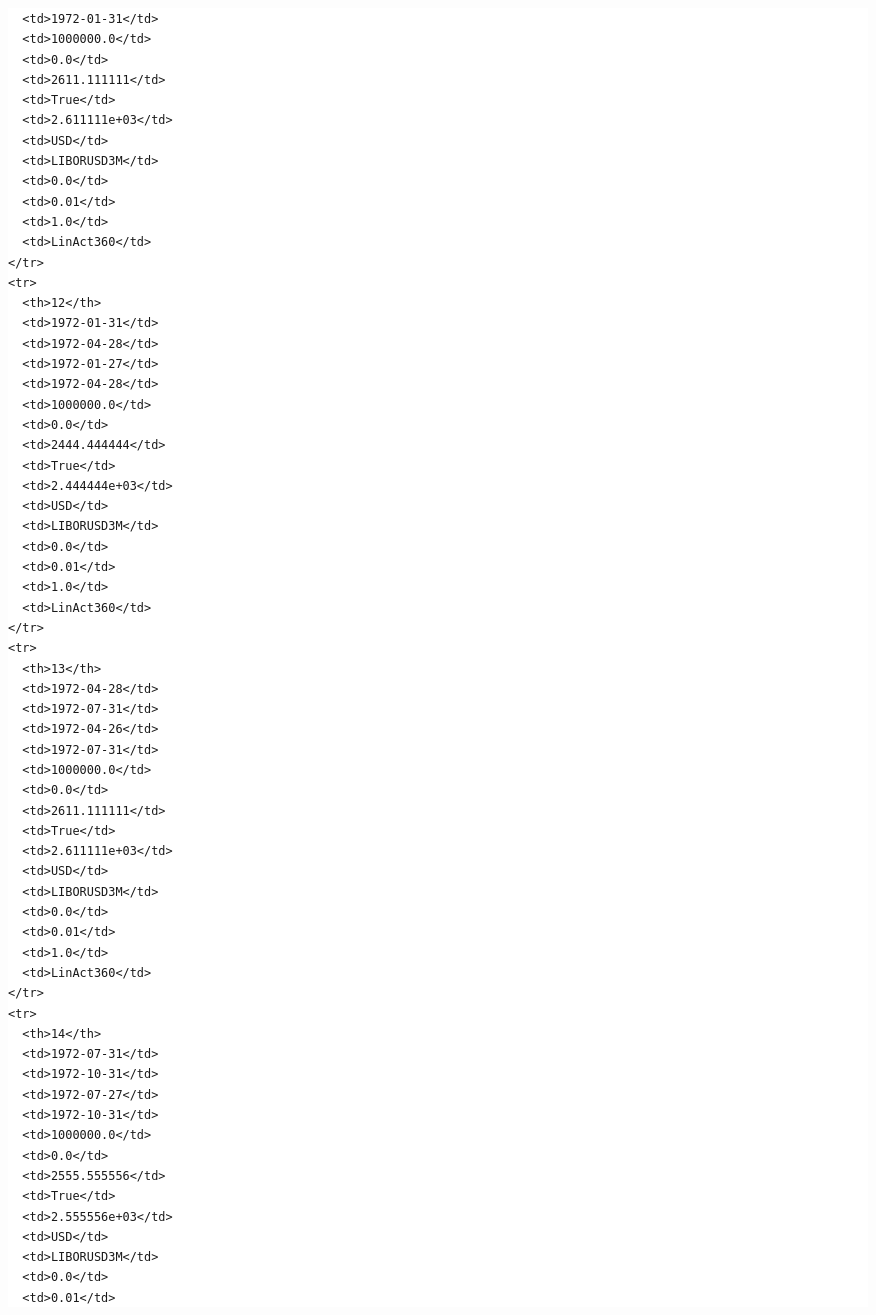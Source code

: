       <td>1972-01-31</td>
      <td>1000000.0</td>
      <td>0.0</td>
      <td>2611.111111</td>
      <td>True</td>
      <td>2.611111e+03</td>
      <td>USD</td>
      <td>LIBORUSD3M</td>
      <td>0.0</td>
      <td>0.01</td>
      <td>1.0</td>
      <td>LinAct360</td>
    </tr>
    <tr>
      <th>12</th>
      <td>1972-01-31</td>
      <td>1972-04-28</td>
      <td>1972-01-27</td>
      <td>1972-04-28</td>
      <td>1000000.0</td>
      <td>0.0</td>
      <td>2444.444444</td>
      <td>True</td>
      <td>2.444444e+03</td>
      <td>USD</td>
      <td>LIBORUSD3M</td>
      <td>0.0</td>
      <td>0.01</td>
      <td>1.0</td>
      <td>LinAct360</td>
    </tr>
    <tr>
      <th>13</th>
      <td>1972-04-28</td>
      <td>1972-07-31</td>
      <td>1972-04-26</td>
      <td>1972-07-31</td>
      <td>1000000.0</td>
      <td>0.0</td>
      <td>2611.111111</td>
      <td>True</td>
      <td>2.611111e+03</td>
      <td>USD</td>
      <td>LIBORUSD3M</td>
      <td>0.0</td>
      <td>0.01</td>
      <td>1.0</td>
      <td>LinAct360</td>
    </tr>
    <tr>
      <th>14</th>
      <td>1972-07-31</td>
      <td>1972-10-31</td>
      <td>1972-07-27</td>
      <td>1972-10-31</td>
      <td>1000000.0</td>
      <td>0.0</td>
      <td>2555.555556</td>
      <td>True</td>
      <td>2.555556e+03</td>
      <td>USD</td>
      <td>LIBORUSD3M</td>
      <td>0.0</td>
      <td>0.01</td>
